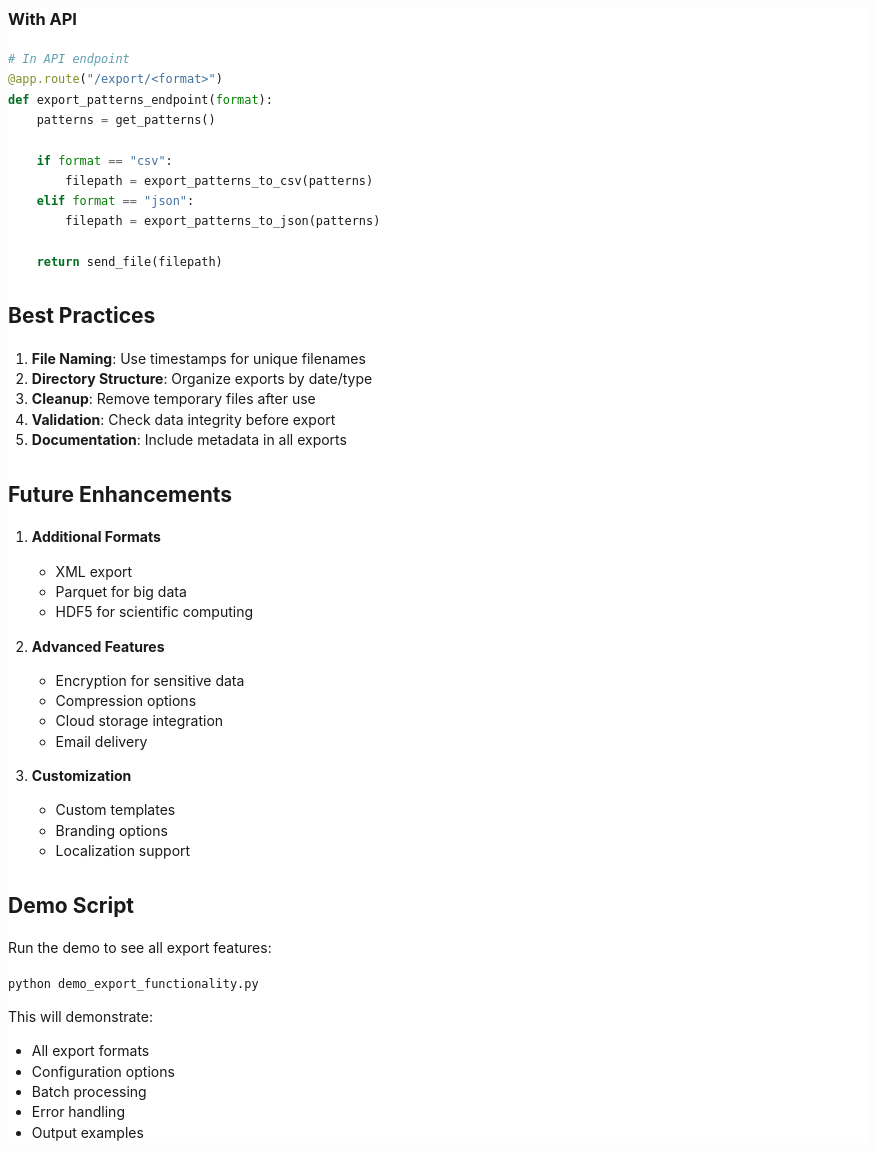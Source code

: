 
### With API
```python
# In API endpoint
@app.route("/export/<format>")
def export_patterns_endpoint(format):
    patterns = get_patterns()
    
    if format == "csv":
        filepath = export_patterns_to_csv(patterns)
    elif format == "json":
        filepath = export_patterns_to_json(patterns)
    
    return send_file(filepath)
```

## Best Practices

1. **File Naming**: Use timestamps for unique filenames
2. **Directory Structure**: Organize exports by date/type
3. **Cleanup**: Remove temporary files after use
4. **Validation**: Check data integrity before export
5. **Documentation**: Include metadata in all exports

## Future Enhancements

1. **Additional Formats**
   - XML export
   - Parquet for big data
   - HDF5 for scientific computing

2. **Advanced Features**
   - Encryption for sensitive data
   - Compression options
   - Cloud storage integration
   - Email delivery

3. **Customization**
   - Custom templates
   - Branding options
   - Localization support

## Demo Script

Run the demo to see all export features:
```bash
python demo_export_functionality.py
```

This will demonstrate:
- All export formats
- Configuration options
- Batch processing
- Error handling
- Output examples
